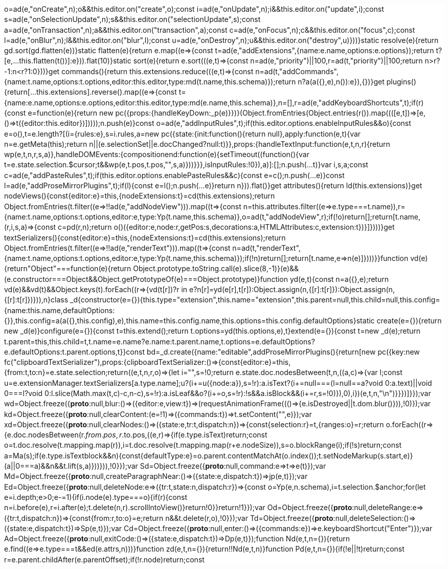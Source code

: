 o=ad(e,"onCreate",n);o&&this.editor.on("create",o);const i=ad(e,"onUpdate",n);i&&this.editor.on("update",i);const s=ad(e,"onSelectionUpdate",n);s&&this.editor.on("selectionUpdate",s);const a=ad(e,"onTransaction",n);a&&this.editor.on("transaction",a);const c=ad(e,"onFocus",n);c&&this.editor.on("focus",c);const l=ad(e,"onBlur",n);l&&this.editor.on("blur",l);const u=ad(e,"onDestroy",n);u&&this.editor.on("destroy",u)}))}static resolve(e){return gd.sort(gd.flatten(e))}static flatten(e){return e.map((e=>{const t=ad(e,"addExtensions",{name:e.name,options:e.options});return t?[e,...this.flatten(t())]:e})).flat(10)}static sort(e){return e.sort(((e,t)=>{const n=ad(e,"priority")||100,r=ad(t,"priority")||100;return n>r?-1:n<r?1:0}))}get commands(){return this.extensions.reduce(((e,t)=>{const n=ad(t,"addCommands",{name:t.name,options:t.options,editor:this.editor,type:md(t.name,this.schema)});return n?a(a({},e),n()):e}),{})}get plugins(){return[...this.extensions].reverse().map((e=>{const t={name:e.name,options:e.options,editor:this.editor,type:md(e.name,this.schema)},n=[],r=ad(e,"addKeyboardShortcuts",t);if(r){const e=function(e){return new pc({props:{handleKeyDown:_p(e)}})}(Object.fromEntries(Object.entries(r()).map((([e,t])=>[e,()=>t({editor:this.editor})]))));n.push(e)}const o=ad(e,"addInputRules",t);if(this.editor.options.enableInputRules&&o){const e=o(),t=e.length?[(i={rules:e},s=i.rules,a=new pc({state:{init:function(){return null},apply:function(e,t){var n=e.getMeta(this);return n||(e.selectionSet||e.docChanged?null:t)}},props:{handleTextInput:function(e,t,n,r){return wp(e,t,n,r,s,a)},handleDOMEvents:{compositionend:function(e){setTimeout((function(){var t=e.state.selection.$cursor;t&&wp(e,t.pos,t.pos,"",s,a)}))}}},isInputRules:!0}),a)]:[];n.push(...t)}var i,s,a;const c=ad(e,"addPasteRules",t);if(this.editor.options.enablePasteRules&&c){const e=c();n.push(...e)}const l=ad(e,"addProseMirrorPlugins",t);if(l){const e=l();n.push(...e)}return n})).flat()}get attributes(){return ld(this.extensions)}get nodeViews(){const{editor:e}=this,{nodeExtensions:t}=cd(this.extensions);return Object.fromEntries(t.filter((e=>!!ad(e,"addNodeView"))).map((t=>{const n=this.attributes.filter((e=>e.type===t.name)),r={name:t.name,options:t.options,editor:e,type:Yp(t.name,this.schema)},o=ad(t,"addNodeView",r);if(!o)return[];return[t.name,(r,i,s,a)=>{const c=pd(r,n);return o()({editor:e,node:r,getPos:s,decorations:a,HTMLAttributes:c,extension:t})}]})))}get textSerializers(){const{editor:e}=this,{nodeExtensions:t}=cd(this.extensions);return Object.fromEntries(t.filter((e=>!!ad(e,"renderText"))).map((t=>{const n=ad(t,"renderText",{name:t.name,options:t.options,editor:e,type:Yp(t.name,this.schema)});if(!n)return[];return[t.name,e=>n(e)]})))}}function vd(e){return"Object"===function(e){return Object.prototype.toString.call(e).slice(8,-1)}(e)&&(e.constructor===Object&&Object.getPrototypeOf(e)===Object.prototype)}function yd(e,t){const n=a({},e);return vd(e)&&vd(t)&&Object.keys(t).forEach((r=>{vd(t[r])?r in e?n[r]=yd(e[r],t[r]):Object.assign(n,{[r]:t[r]}):Object.assign(n,{[r]:t[r]})})),n}class _d{constructor(e={}){this.type="extension",this.name="extension",this.parent=null,this.child=null,this.config={name:this.name,defaultOptions:{}},this.config=a(a({},this.config),e),this.name=this.config.name,this.options=this.config.defaultOptions}static create(e={}){return new _d(e)}configure(e={}){const t=this.extend();return t.options=yd(this.options,e),t}extend(e={}){const t=new _d(e);return t.parent=this,this.child=t,t.name=e.name?e.name:t.parent.name,t.options=e.defaultOptions?e.defaultOptions:t.parent.options,t}}const bd=_d.create({name:"editable",addProseMirrorPlugins(){return[new pc({key:new fc("clipboardTextSerializer"),props:{clipboardTextSerializer:()=>{const{editor:e}=this,{from:t,to:n}=e.state.selection;return((e,t,n,r,o)=>{let i="",s=!0;return e.state.doc.nodesBetween(t,n,((a,c)=>{var l;const u=e.extensionManager.textSerializers[a.type.name];u?(i+=u({node:a}),s=!r):a.isText?(i+=null===(l=null==a?void 0:a.text)||void 0===l?void 0:l.slice(Math.max(t,c)-c,n-c),s=!r):a.isLeaf&&o?(i+=o,s=!r):!s&&a.isBlock&&(i+=r,s=!0)}),0),i})(e,t,n,"\n")}}})]}});var wd=Object.freeze({__proto__:null,blur:()=>({editor:e,view:t})=>(requestAnimationFrame((()=>{e.isDestroyed||t.dom.blur()})),!0)});var kd=Object.freeze({__proto__:null,clearContent:(e=!1)=>({commands:t})=>t.setContent("",e)});var xd=Object.freeze({__proto__:null,clearNodes:()=>({state:e,tr:t,dispatch:n})=>{const{selection:r}=t,{ranges:o}=r;return o.forEach((r=>{e.doc.nodesBetween(r.$from.pos,r.$to.pos,((e,r)=>{if(e.type.isText)return;const o=t.doc.resolve(t.mapping.map(r)),i=t.doc.resolve(t.mapping.map(r+e.nodeSize)),s=o.blockRange(i);if(!s)return;const a=Ma(s);if(e.type.isTextblock&&n){const{defaultType:e}=o.parent.contentMatchAt(o.index());t.setNodeMarkup(s.start,e)}(a||0===a)&&n&&t.lift(s,a)}))})),!0}});var Sd=Object.freeze({__proto__:null,command:e=>t=>e(t)});var Md=Object.freeze({__proto__:null,createParagraphNear:()=>({state:e,dispatch:t})=>jp(e,t)});var Ed=Object.freeze({__proto__:null,deleteNode:e=>({tr:t,state:n,dispatch:r})=>{const o=Yp(e,n.schema),i=t.selection.$anchor;for(let e=i.depth;e>0;e-=1){if(i.node(e).type===o){if(r){const n=i.before(e),r=i.after(e);t.delete(n,r).scrollIntoView()}return!0}}return!1}});var Od=Object.freeze({__proto__:null,deleteRange:e=>({tr:t,dispatch:n})=>{const{from:r,to:o}=e;return n&&t.delete(r,o),!0}});var Td=Object.freeze({__proto__:null,deleteSelection:()=>({state:e,dispatch:t})=>Sp(e,t)});var Cd=Object.freeze({__proto__:null,enter:()=>({commands:e})=>e.keyboardShortcut("Enter")});var Ad=Object.freeze({__proto__:null,exitCode:()=>({state:e,dispatch:t})=>Dp(e,t)});function Nd(e,t,n={}){return e.find((e=>e.type===t&&ed(e.attrs,n)))}function zd(e,t,n={}){return!!Nd(e,t,n)}function Pd(e,t,n={}){if(!e||!t)return;const r=e.parent.childAfter(e.parentOffset);if(!r.node)return;const